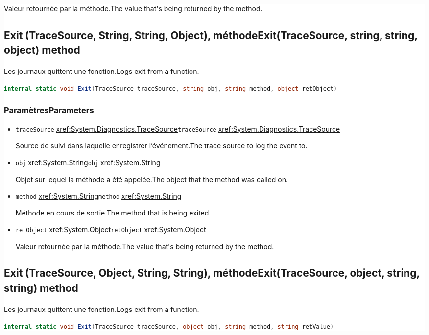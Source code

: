   <span data-ttu-id="5cf36-196">Valeur retournée par la méthode.</span><span class="sxs-lookup"><span data-stu-id="5cf36-196">The value that's being returned by the method.</span></span>

## <a name="exittracesource-string-string-object-method"></a><span data-ttu-id="5cf36-197">Exit (TraceSource, String, String, Object), méthode</span><span class="sxs-lookup"><span data-stu-id="5cf36-197">Exit(TraceSource, string, string, object) method</span></span>

<span data-ttu-id="5cf36-198">Les journaux quittent une fonction.</span><span class="sxs-lookup"><span data-stu-id="5cf36-198">Logs exit from a function.</span></span>

```csharp
internal static void Exit(TraceSource traceSource, string obj, string method, object retObject)
```

### <a name="parameters"></a><span data-ttu-id="5cf36-199">Paramètres</span><span class="sxs-lookup"><span data-stu-id="5cf36-199">Parameters</span></span>

- <span data-ttu-id="5cf36-200">`traceSource` <xref:System.Diagnostics.TraceSource></span><span class="sxs-lookup"><span data-stu-id="5cf36-200">`traceSource` <xref:System.Diagnostics.TraceSource></span></span>

  <span data-ttu-id="5cf36-201">Source de suivi dans laquelle enregistrer l’événement.</span><span class="sxs-lookup"><span data-stu-id="5cf36-201">The trace source to log the event to.</span></span>

- <span data-ttu-id="5cf36-202">`obj` <xref:System.String></span><span class="sxs-lookup"><span data-stu-id="5cf36-202">`obj` <xref:System.String></span></span>

  <span data-ttu-id="5cf36-203">Objet sur lequel la méthode a été appelée.</span><span class="sxs-lookup"><span data-stu-id="5cf36-203">The object that the method was called on.</span></span>

- <span data-ttu-id="5cf36-204">`method` <xref:System.String></span><span class="sxs-lookup"><span data-stu-id="5cf36-204">`method` <xref:System.String></span></span>

  <span data-ttu-id="5cf36-205">Méthode en cours de sortie.</span><span class="sxs-lookup"><span data-stu-id="5cf36-205">The method that is being exited.</span></span>

- <span data-ttu-id="5cf36-206">`retObject` <xref:System.Object></span><span class="sxs-lookup"><span data-stu-id="5cf36-206">`retObject` <xref:System.Object></span></span>

  <span data-ttu-id="5cf36-207">Valeur retournée par la méthode.</span><span class="sxs-lookup"><span data-stu-id="5cf36-207">The value that's being returned by the method.</span></span>

## <a name="exittracesource-object-string-string-method"></a><span data-ttu-id="5cf36-208">Exit (TraceSource, Object, String, String), méthode</span><span class="sxs-lookup"><span data-stu-id="5cf36-208">Exit(TraceSource, object, string, string) method</span></span>

<span data-ttu-id="5cf36-209">Les journaux quittent une fonction.</span><span class="sxs-lookup"><span data-stu-id="5cf36-209">Logs exit from a function.</span></span>

```csharp
internal static void Exit(TraceSource traceSource, object obj, string method, string retValue)
```
